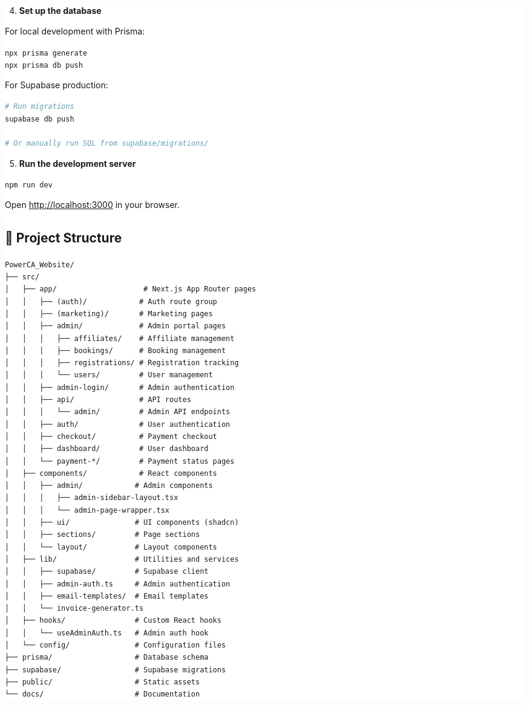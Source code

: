 4. **Set up the database**

For local development with Prisma:
```bash
npx prisma generate
npx prisma db push
```

For Supabase production:
```bash
# Run migrations
supabase db push

# Or manually run SQL from supabase/migrations/
```

5. **Run the development server**
```bash
npm run dev
```

Open [http://localhost:3000](http://localhost:3000) in your browser.

## 📁 Project Structure

```
PowerCA_Website/
├── src/
│   ├── app/                    # Next.js App Router pages
│   │   ├── (auth)/            # Auth route group
│   │   ├── (marketing)/       # Marketing pages
│   │   ├── admin/             # Admin portal pages
│   │   │   ├── affiliates/    # Affiliate management
│   │   │   ├── bookings/      # Booking management
│   │   │   ├── registrations/ # Registration tracking
│   │   │   └── users/         # User management
│   │   ├── admin-login/       # Admin authentication
│   │   ├── api/               # API routes
│   │   │   └── admin/         # Admin API endpoints
│   │   ├── auth/              # User authentication
│   │   ├── checkout/          # Payment checkout
│   │   ├── dashboard/         # User dashboard
│   │   └── payment-*/         # Payment status pages
│   ├── components/            # React components
│   │   ├── admin/            # Admin components
│   │   │   ├── admin-sidebar-layout.tsx
│   │   │   └── admin-page-wrapper.tsx
│   │   ├── ui/               # UI components (shadcn)
│   │   ├── sections/         # Page sections
│   │   └── layout/           # Layout components
│   ├── lib/                  # Utilities and services
│   │   ├── supabase/         # Supabase client
│   │   ├── admin-auth.ts     # Admin authentication
│   │   ├── email-templates/  # Email templates
│   │   └── invoice-generator.ts
│   ├── hooks/                # Custom React hooks
│   │   └── useAdminAuth.ts   # Admin auth hook
│   └── config/               # Configuration files
├── prisma/                   # Database schema
├── supabase/                 # Supabase migrations
├── public/                   # Static assets
└── docs/                     # Documentation
```
